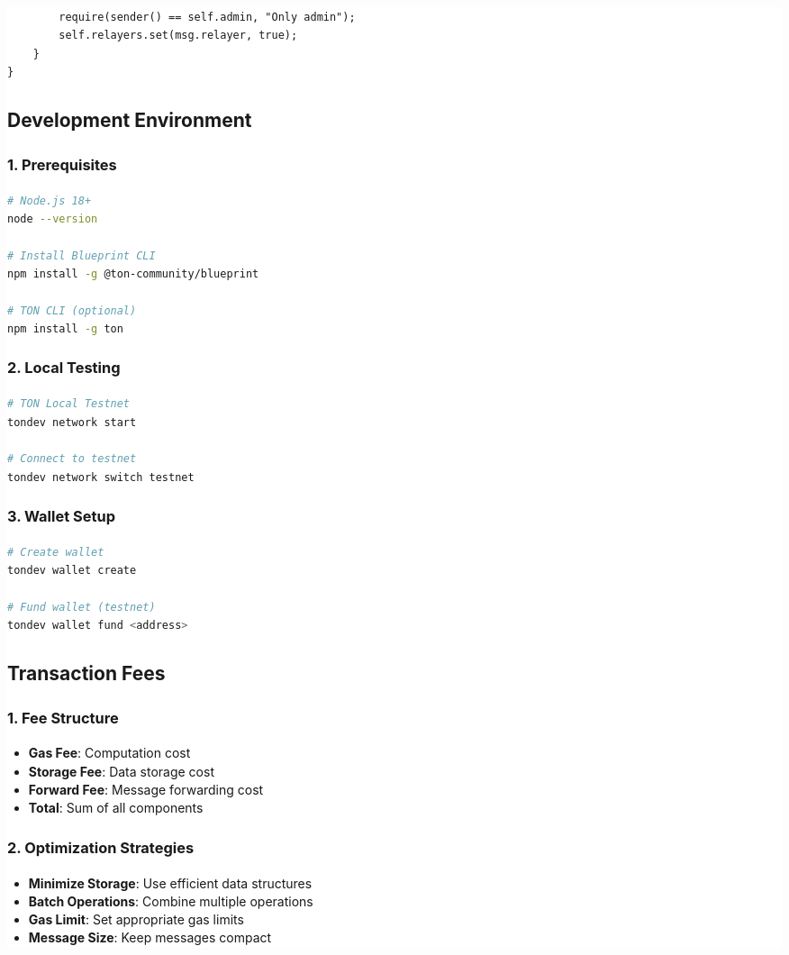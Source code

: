 ```tact
        require(sender() == self.admin, "Only admin");
        self.relayers.set(msg.relayer, true);
    }
}
```

## Development Environment

### 1. Prerequisites
```bash
# Node.js 18+
node --version

# Install Blueprint CLI
npm install -g @ton-community/blueprint

# TON CLI (optional)
npm install -g ton
```

### 2. Local Testing
```bash
# TON Local Testnet
tondev network start

# Connect to testnet
tondev network switch testnet
```

### 3. Wallet Setup
```bash
# Create wallet
tondev wallet create

# Fund wallet (testnet)
tondev wallet fund <address>
```

## Transaction Fees

### 1. Fee Structure
- **Gas Fee**: Computation cost
- **Storage Fee**: Data storage cost
- **Forward Fee**: Message forwarding cost
- **Total**: Sum of all components

### 2. Optimization Strategies
- **Minimize Storage**: Use efficient data structures
- **Batch Operations**: Combine multiple operations
- **Gas Limit**: Set appropriate gas limits
- **Message Size**: Keep messages compact
